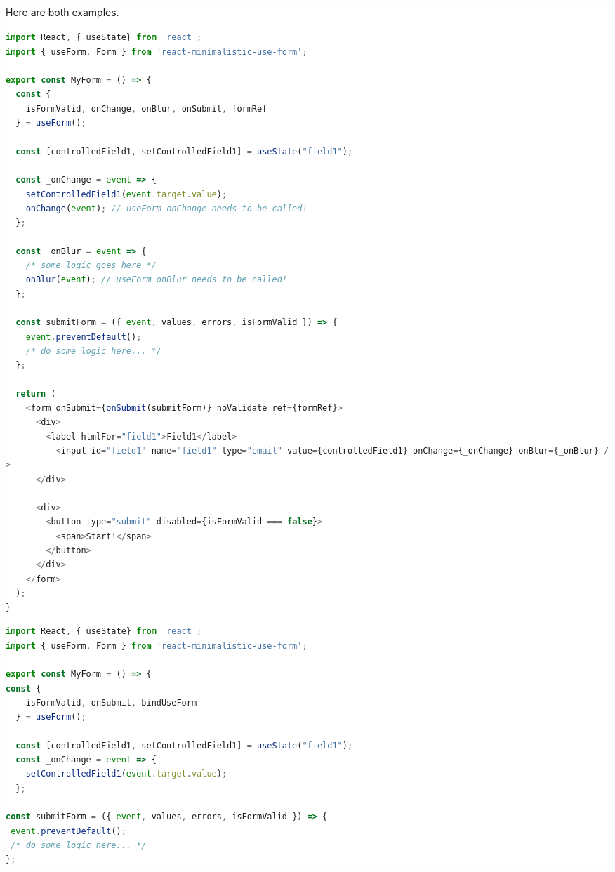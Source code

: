 Here are both examples.

```javascript
import React, { useState} from 'react';
import { useForm, Form } from 'react-minimalistic-use-form';

export const MyForm = () => {
  const {
    isFormValid, onChange, onBlur, onSubmit, formRef
  } = useForm();
  
  const [controlledField1, setControlledField1] = useState("field1");
  
  const _onChange = event => {
    setControlledField1(event.target.value);
    onChange(event); // useForm onChange needs to be called!
  };

  const _onBlur = event => {
    /* some logic goes here */
    onBlur(event); // useForm onBlur needs to be called!
  };

  const submitForm = ({ event, values, errors, isFormValid }) => {
    event.preventDefault();
    /* do some logic here... */
  };
    
  return (
    <form onSubmit={onSubmit(submitForm)} noValidate ref={formRef}>
      <div>
        <label htmlFor="field1">Field1</label>
          <input id="field1" name="field1" type="email" value={controlledField1} onChange={_onChange} onBlur={_onBlur} />
      </div>
           
      <div>
        <button type="submit" disabled={isFormValid === false}>
          <span>Start!</span>
        </button>
      </div>
    </form>
  );
}
```

```javascript
import React, { useState} from 'react';
import { useForm, Form } from 'react-minimalistic-use-form';

export const MyForm = () => {
const {
    isFormValid, onSubmit, bindUseForm
  } = useForm();
  
  const [controlledField1, setControlledField1] = useState("field1");
  const _onChange = event => {
    setControlledField1(event.target.value);
  };

const submitForm = ({ event, values, errors, isFormValid }) => {
 event.preventDefault();
 /* do some logic here... */
};

```

[version-badge]: https://img.shields.io/badge/version-2.0.0-blue.svg
[version-size]: https://img.shields.io/bundlephobia/minzip/react-minimalistic-use-form/2.0.0
  [fieldName]: {